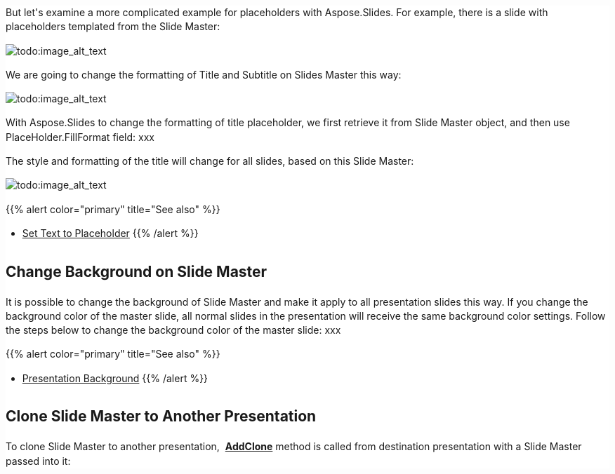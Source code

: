 

But let's examine a more complicated example for placeholders with Aspose.Slides. For example, there is a slide with placeholders templated from the Slide Master:



![todo:image_alt_text](slide-master_6.png)



We are going to change the formatting of Title and Subtitle on Slides Master this way:



![todo:image_alt_text](slide-master_7.png)



With Aspose.Slides to change the formatting of title placeholder, we first retrieve it from Slide Master object, and then use PlaceHolder.FillFormat field: xxx

```c#

```

The style and formatting of the title will change for all slides, based on this Slide Master:



![todo:image_alt_text](slide-master_8.png)

{{% alert color="primary" title="See also" %}} 
- [Set Text to Placeholder](/slides/net/adding-and-formatting-text/#addingandformattingtext-setprompttextinaplaceholder)
{{% /alert %}}


## **Change Background on Slide Master**
It is possible to change the background of Slide Master and make it apply to all presentation slides this way. If you change the background color of the master slide, all normal slides in the presentation will receive the same background color settings. Follow the steps below to change the background color of the master slide: xxx

```c

```



{{% alert color="primary" title="See also" %}} 
- [Presentation Background](/slides/net/presentation-background/)
{{% /alert %}}

## **Clone Slide Master to Another Presentation**
To clone Slide Master to another presentation, 
[**AddClone**](https://apireference.aspose.com/slides/net/aspose.slides.islidecollection/addclone/methods/2) method is called from destination presentation with a Slide Master passed into it:

```c#

```
